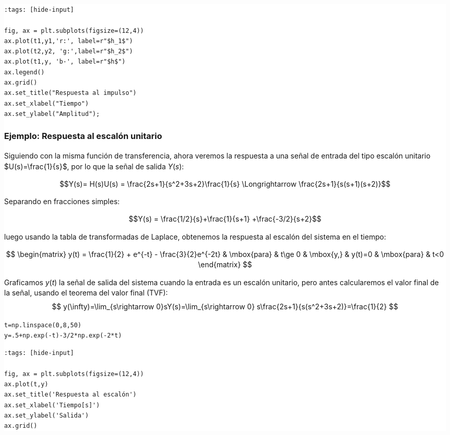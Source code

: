 ```{code-cell} ipython3
:tags: [hide-input]

fig, ax = plt.subplots(figsize=(12,4))
ax.plot(t1,y1,'r:', label=r"$h_1$")
ax.plot(t2,y2, 'g:',label=r"$h_2$")
ax.plot(t1,y, 'b-', label=r"$h$")
ax.legend()
ax.grid()
ax.set_title("Respuesta al impulso")
ax.set_xlabel("Tiempo")
ax.set_ylabel("Amplitud");
```

### Ejemplo: Respuesta al escalón unitario
Siguiendo con la misma función de transferencia, ahora veremos la respuesta a una señal de entrada del tipo escalón unitario $U(s)=\frac{1}{s}$, por lo que la señal de salida $Y(s)$:

$$Y(s)= H(s)U(s) = \frac{2s+1}{s^2+3s+2}\frac{1}{s} \Longrightarrow \frac{2s+1}{s(s+1)(s+2)}$$

Separando en fracciones simples:

$$Y(s) = \frac{1/2}{s}+\frac{1}{s+1} +\frac{-3/2}{s+2}$$

luego usando la tabla de transformadas de Laplace, obtenemos la respuesta al escalón del sistema en el tiempo:

$$
\begin{matrix}
y(t) = \frac{1}{2} + e^{-t} - \frac{3}{2}e^{-2t} & \mbox{para} & t\ge 0 & \mbox{y,} & y(t)=0 & \mbox{para} &  t<0
\end{matrix}
$$

Graficamos $y(t)$ la señal de salida del sistema cuando la entrada es un escalón unitario, pero antes calcularemos el valor final de la señal, usando el teorema del valor final (TVF):
$$
y(\infty)=\lim_{s\rightarrow 0}sY(s)=\lim_{s\rightarrow 0} s\frac{2s+1}{s(s^2+3s+2)}=\frac{1}{2}
$$

```{code-cell} ipython3
t=np.linspace(0,8,50)
y=.5+np.exp(-t)-3/2*np.exp(-2*t)
```

```{code-cell} ipython3
:tags: [hide-input]

fig, ax = plt.subplots(figsize=(12,4))
ax.plot(t,y)
ax.set_title('Respuesta al escalón')
ax.set_xlabel('Tiempo[s]')
ax.set_ylabel('Salida')
ax.grid()
```
